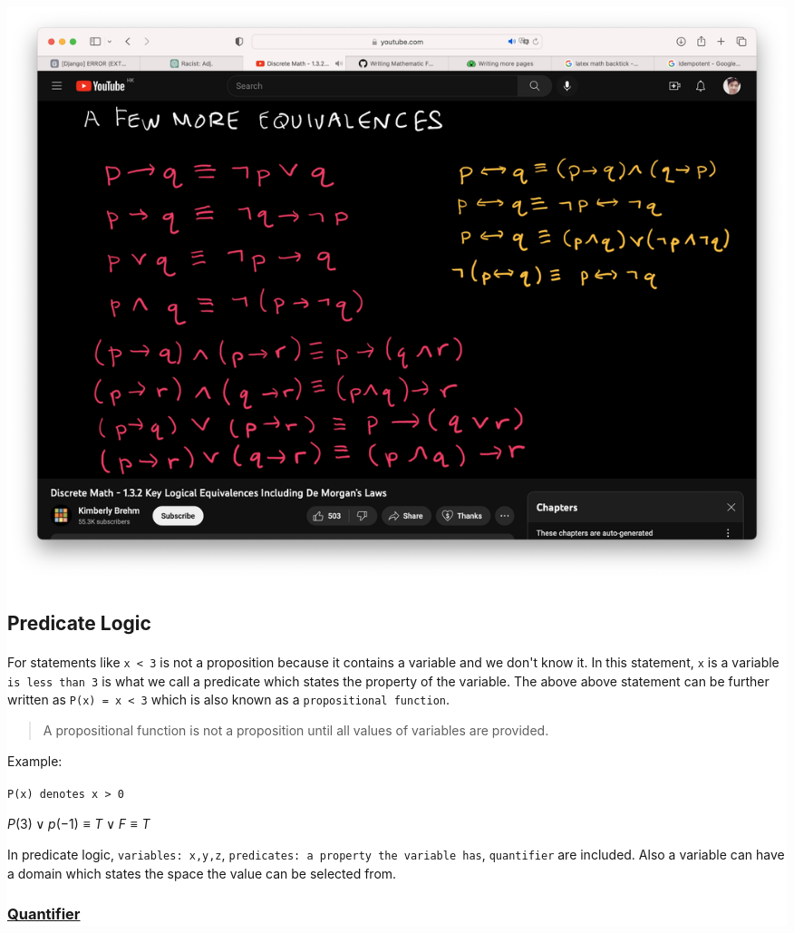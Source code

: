 ![](./Assets/Screenshot%202023-05-24%20at%2015.50.43.png)
 


## Predicate Logic

For statements like `x < 3` is not a proposition because it contains a variable and we don't know it. In this statement, `x` is a variable `is less than 3` is what we call a predicate which states the property of the variable. The above above statement can be further written as `P(x) = x < 3` which is also known as a `propositional function`. 

> A propositional function is not a proposition until all values of variables are provided.

Example:

`P(x) denotes x > 0` 

$P(3) \vee p(-1) \equiv T \vee F \equiv T$

In predicate logic, `variables: x,y,z`, `predicates: a property the variable has`, `quantifier` are included. Also a variable can have a domain which states the space the value can be selected from. 

### [Quantifier](https://www.youtube.com/watch?v=DpcUJrYTduc&list=PLl-gb0E4MII28GykmtuBXNUNoej-vY5Rz&index=11)
